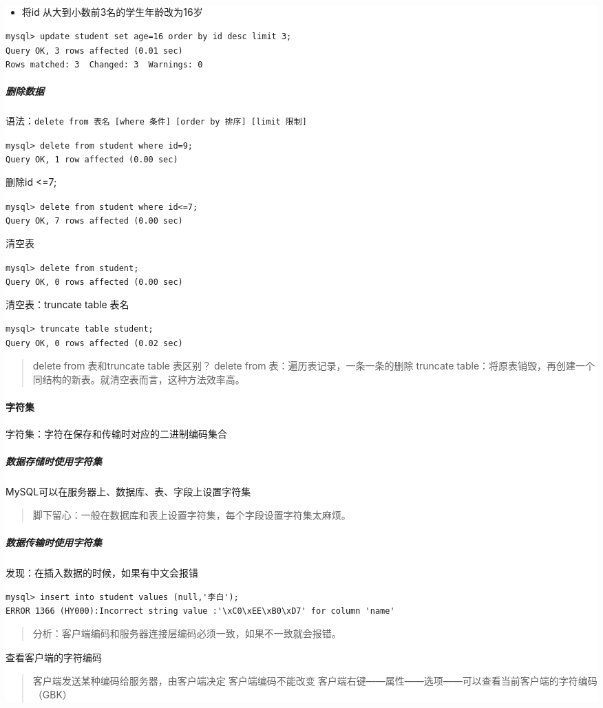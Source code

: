 - 将id 从大到小数前3名的学生年龄改为16岁

```
mysql> update student set age=16 order by id desc limit 3;
Query OK, 3 rows affected (0.01 sec)
Rows matched: 3  Changed: 3  Warnings: 0
```

##### 删除数据
语法：``delete from 表名 [where 条件] [order by 排序] [limit 限制]``

```
mysql> delete from student where id=9;
Query OK, 1 row affected (0.00 sec)
```

删除id <=7;

```
mysql> delete from student where id<=7;
Query OK, 7 rows affected (0.00 sec)
```

清空表

```
mysql> delete from student;
Query OK, 0 rows affected (0.00 sec)
```

清空表：truncate table 表名

```
mysql> truncate table student;
Query OK, 0 rows affected (0.02 sec)
```

>delete from 表和truncate table 表区别？
delete from 表：遍历表记录，一条一条的删除
truncate table：将原表销毁，再创建一个同结构的新表。就清空表而言，这种方法效率高。

#### 字符集
字符集：字符在保存和传输时对应的二进制编码集合

##### 数据存储时使用字符集
MySQL可以在服务器上、数据库、表、字段上设置字符集
>脚下留心：一般在数据库和表上设置字符集，每个字段设置字符集太麻烦。

##### 数据传输时使用字符集
发现：在插入数据的时候，如果有中文会报错

```
mysql> insert into student values (null,'李白');
ERROR 1366 (HY000):Incorrect string value :'\xC0\xEE\xB0\xD7' for column 'name'
```

>分析：客户端编码和服务器连接层编码必须一致，如果不一致就会报错。

查看客户端的字符编码
>客户端发送某种编码给服务器，由客户端决定
客户端编码不能改变
客户端右键——属性——选项——可以查看当前客户端的字符编码（GBK）
